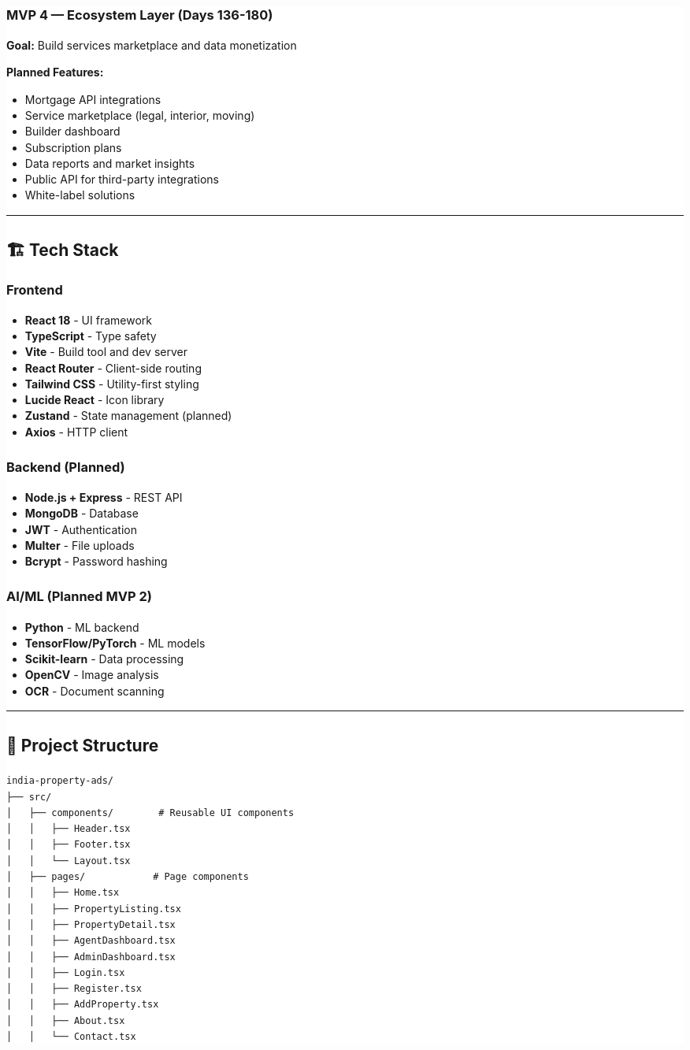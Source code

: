 
### **MVP 4 — Ecosystem Layer** (Days 136-180)
**Goal:** Build services marketplace and data monetization

**Planned Features:**
- Mortgage API integrations
- Service marketplace (legal, interior, moving)
- Builder dashboard
- Subscription plans
- Data reports and market insights
- Public API for third-party integrations
- White-label solutions

---

## 🏗️ **Tech Stack**

### **Frontend**
- **React 18** - UI framework
- **TypeScript** - Type safety
- **Vite** - Build tool and dev server
- **React Router** - Client-side routing
- **Tailwind CSS** - Utility-first styling
- **Lucide React** - Icon library
- **Zustand** - State management (planned)
- **Axios** - HTTP client

### **Backend** (Planned)
- **Node.js + Express** - REST API
- **MongoDB** - Database
- **JWT** - Authentication
- **Multer** - File uploads
- **Bcrypt** - Password hashing

### **AI/ML** (Planned MVP 2)
- **Python** - ML backend
- **TensorFlow/PyTorch** - ML models
- **Scikit-learn** - Data processing
- **OpenCV** - Image analysis
- **OCR** - Document scanning

---

## 📁 **Project Structure**

```
india-property-ads/
├── src/
│   ├── components/        # Reusable UI components
│   │   ├── Header.tsx
│   │   ├── Footer.tsx
│   │   └── Layout.tsx
│   ├── pages/            # Page components
│   │   ├── Home.tsx
│   │   ├── PropertyListing.tsx
│   │   ├── PropertyDetail.tsx
│   │   ├── AgentDashboard.tsx
│   │   ├── AdminDashboard.tsx
│   │   ├── Login.tsx
│   │   ├── Register.tsx
│   │   ├── AddProperty.tsx
│   │   ├── About.tsx
│   │   └── Contact.tsx
```